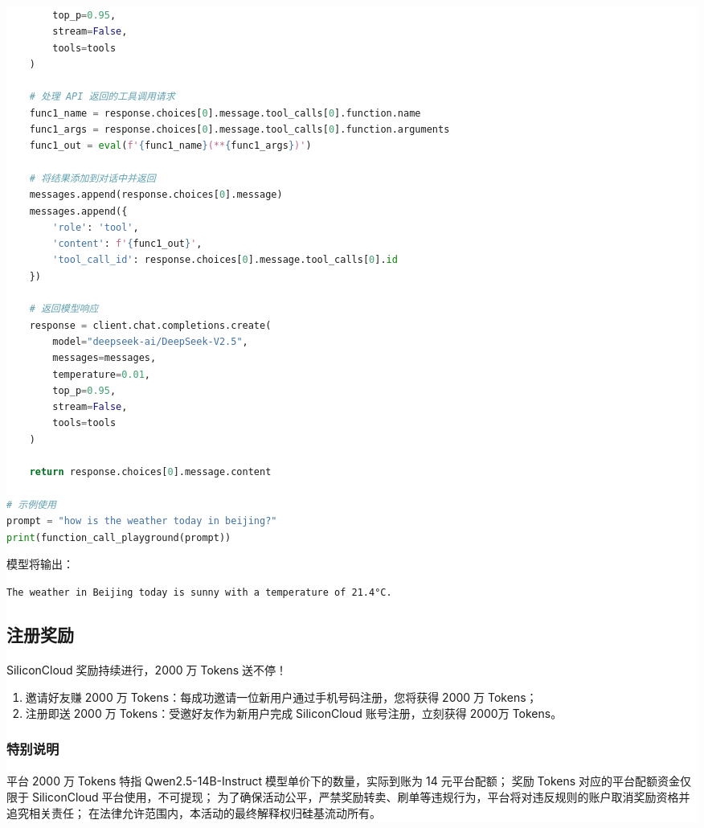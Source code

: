 ```python
        top_p=0.95,
        stream=False,
        tools=tools
    )

    # 处理 API 返回的工具调用请求
    func1_name = response.choices[0].message.tool_calls[0].function.name
    func1_args = response.choices[0].message.tool_calls[0].function.arguments
    func1_out = eval(f'{func1_name}(**{func1_args})')

    # 将结果添加到对话中并返回
    messages.append(response.choices[0].message)
    messages.append({
        'role': 'tool',
        'content': f'{func1_out}',
        'tool_call_id': response.choices[0].message.tool_calls[0].id
    })

    # 返回模型响应
    response = client.chat.completions.create(
        model="deepseek-ai/DeepSeek-V2.5",
        messages=messages,
        temperature=0.01,
        top_p=0.95,
        stream=False,
        tools=tools
    )

    return response.choices[0].message.content

# 示例使用
prompt = "how is the weather today in beijing?"
print(function_call_playground(prompt))
```

模型将输出：

```shell
The weather in Beijing today is sunny with a temperature of 21.4°C.
```

## 注册奖励

SiliconCloud 奖励持续进行，2000 万 Tokens 送不停！
1. 邀请好友赚 2000 万 Tokens：每成功邀请一位新用户通过手机号码注册，您将获得 2000 万 Tokens；
2. 注册即送 2000 万 Tokens：受邀好友作为新用户完成 SiliconCloud 账号注册，立刻获得 2000万 Tokens。

### 特别说明

平台 2000 万 Tokens 特指 Qwen2.5-14B-Instruct 模型单价下的数量，实际到账为 14 元平台配额；
奖励 Tokens 对应的平台配额资金仅限于 SiliconCloud 平台使用，不可提现；
为了确保活动公平，严禁奖励转卖、刷单等违规行为，平台将对违反规则的账户取消奖励资格并追究相关责任；
在法律允许范围内，本活动的最终解释权归硅基流动所有。
